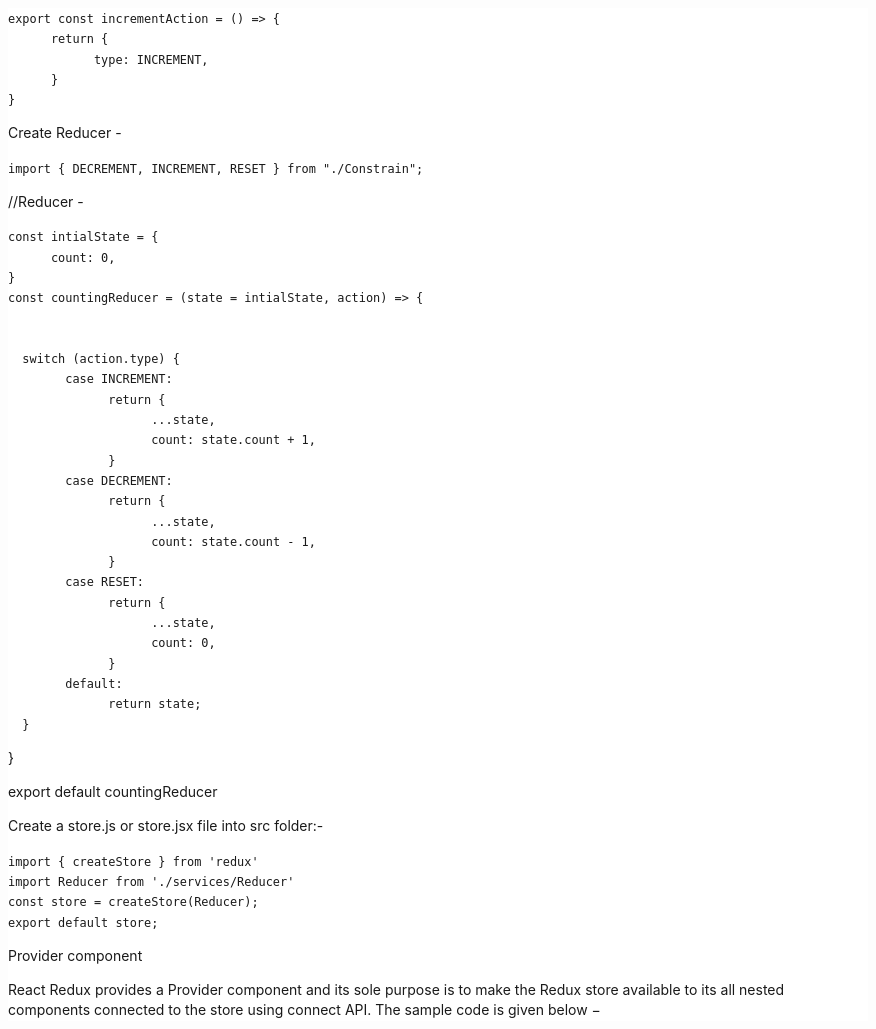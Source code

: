    
    export const incrementAction = () => {
          return {
                type: INCREMENT,
          }
    }

Create Reducer -


    import { DECREMENT, INCREMENT, RESET } from "./Constrain";


//Reducer -


    const intialState = {
          count: 0,
    }
    const countingReducer = (state = intialState, action) => {


      switch (action.type) {
            case INCREMENT:
                  return {
                        ...state,
                        count: state.count + 1,
                  }
            case DECREMENT:
                  return {
                        ...state,
                        count: state.count - 1,
                  }
            case RESET:
                  return {
                        ...state,
                        count: 0,
                  }
            default:
                  return state;
      }
}


export default countingReducer

Create a store.js or store.jsx file into src folder:-

    import { createStore } from 'redux'
    import Reducer from './services/Reducer'
    const store = createStore(Reducer);
    export default store;

Provider component

React Redux provides a Provider component and its sole purpose is to make the Redux store available to its all nested components connected to the store using connect API. The sample code is given below −
